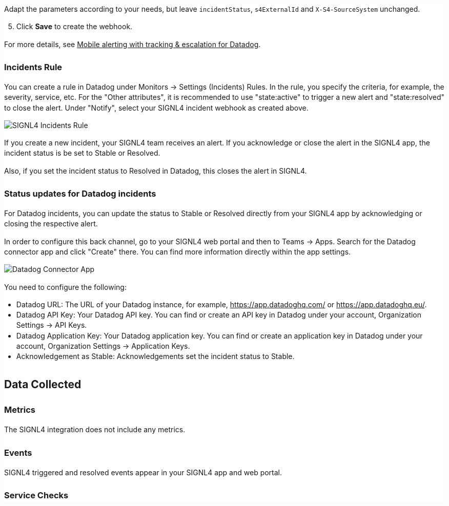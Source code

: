Adapt the parameters according to your needs, but leave `incidentStatus`, `s4ExternalId` and `X-S4-SourceSystem` unchanged.

5. Click **Save** to create the webhook.

For more details, see [Mobile alerting with tracking & escalation for Datadog][5].

### Incidents Rule

You can create a rule in Datadog under Monitors -> Settings (Incidents) Rules. In the rule, you specify the criteria, for example, the severity, service, etc. For the "Other attributes", it is recommended to use "state:active" to trigger a new alert and "state:resolved" to close the alert. Under "Notify", select your SIGNL4 incident webhook as created above.

![SIGNL4 Incidents Rule][7]

If you create a new incident, your SIGNL4 team receives an alert. If you acknowledge or close the alert in the SIGNL4 app, the incident status is be set to Stable or Resolved.

Also, if you set the incident status to Resolved in Datadog, this closes the alert in SIGNL4.

### Status updates for Datadog incidents

For Datadog incidents, you can update the status to Stable or Resolved directly from your SIGNL4 app by acknowledging or closing the respective alert.

In order to configure this back channel, go to your SIGNL4 web portal and then to Teams -> Apps. Search for the Datadog connector app and click "Create" there. You can find more information directly within the app settings.

![Datadog Connector App][8]

You need to configure the following:

- Datadog URL: The URL of your Datadog instance, for example, https://app.datadoghq.com/ or https://app.datadoghq.eu/.  
- Datadog API Key: Your Datadog API key. You can find or create an API key in Datadog under your account, Organization Settings -> API Keys.  
- Datadog Application Key: Your Datadog application key. You can find or create an application key in Datadog under your account, Organization Settings -> Application Keys.  
- Acknowledgement as Stable: Acknowledgements set the incident status to Stable.  

## Data Collected

### Metrics

The SIGNL4 integration does not include any metrics.

### Events

SIGNL4 triggered and resolved events appear in your SIGNL4 app and web portal.

### Service Checks


[1]: https://www.signl4.com
[2]: https://raw.githubusercontent.com/DataDog/integrations-extras/master/signl4/images/signl4-phone.png
[3]: https://app.datadoghq.com/account/settings#integrations/webhooks
[4]: https://raw.githubusercontent.com/DataDog/integrations-extras/master/signl4/images/datadog-alerts-webhook.png
[5]: https://www.signl4.com/blog/portfolio_item/datadog_mobile_alerting/
[6]: https://raw.githubusercontent.com/DataDog/integrations-extras/master/signl4/images/datadog-incidents-webhook.png
[7]: https://raw.githubusercontent.com/DataDog/integrations-extras/master/signl4/images/datadog-incidents-rule.png
[8]: https://raw.githubusercontent.com/DataDog/integrations-extras/master/signl4/images/signl4-datadog-connector-app.png
[9]: mailto:success@signl4.com